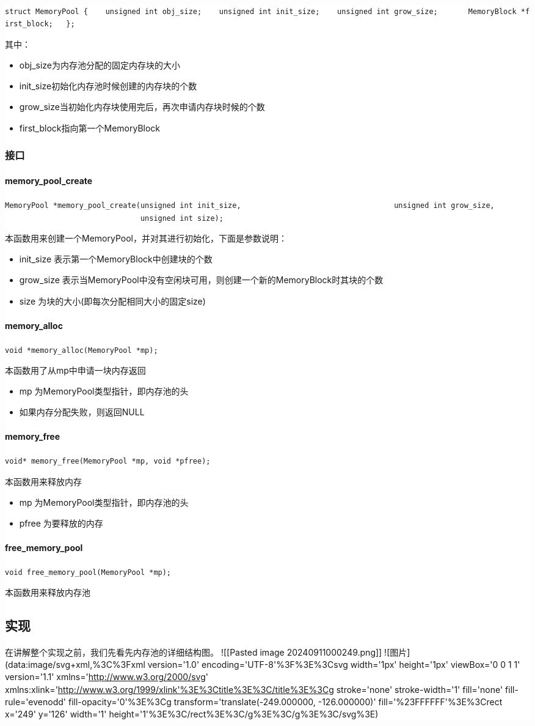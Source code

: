 `struct MemoryPool {    unsigned int obj_size;    unsigned int init_size;    unsigned int grow_size;       MemoryBlock *first_block;   };   `

其中：

- obj_size为内存池分配的固定内存块的大小

- init_size初始化内存池时候创建的内存块的个数

- grow_size当初始化内存块使用完后，再次申请内存块时候的个数

- first_block指向第一个MemoryBlock

### 接口

#### memory_pool_create

`MemoryPool *memory_pool_create(unsigned int init_size,                                   unsigned int grow_size,                                   unsigned int size);   `

本函数用来创建一个MemoryPool，并对其进行初始化，下面是参数说明：

- init_size 表示第一个MemoryBlock中创建块的个数

- grow_size 表示当MemoryPool中没有空闲块可用，则创建一个新的MemoryBlock时其块的个数

- size 为块的大小(即每次分配相同大小的固定size)

#### memory_alloc

`void *memory_alloc(MemoryPool *mp);   `

本函数用了从mp中申请一块内存返回

- mp 为MemoryPool类型指针，即内存池的头

- 如果内存分配失败，则返回NULL

#### memory_free

`void* memory_free(MemoryPool *mp, void *pfree);`

本函数用来释放内存

- mp 为MemoryPool类型指针，即内存池的头

- pfree 为要释放的内存

#### free_memory_pool

`void free_memory_pool(MemoryPool *mp);   `

本函数用来释放内存池

## 实现

在讲解整个实现之前，我们先看先内存池的详细结构图。
!\[\[Pasted image 20240911000249.png\]\]
!\[图片\](data:image/svg+xml,%3C%3Fxml version='1.0' encoding='UTF-8'%3F%3E%3Csvg width='1px' height='1px' viewBox='0 0 1 1' version='1.1' xmlns='http://www.w3.org/2000/svg' xmlns:xlink='http://www.w3.org/1999/xlink'%3E%3Ctitle%3E%3C/title%3E%3Cg stroke='none' stroke-width='1' fill='none' fill-rule='evenodd' fill-opacity='0'%3E%3Cg transform='translate(-249.000000, -126.000000)' fill='%23FFFFFF'%3E%3Crect x='249' y='126' width='1' height='1'%3E%3C/rect%3E%3C/g%3E%3C/g%3E%3C/svg%3E)
